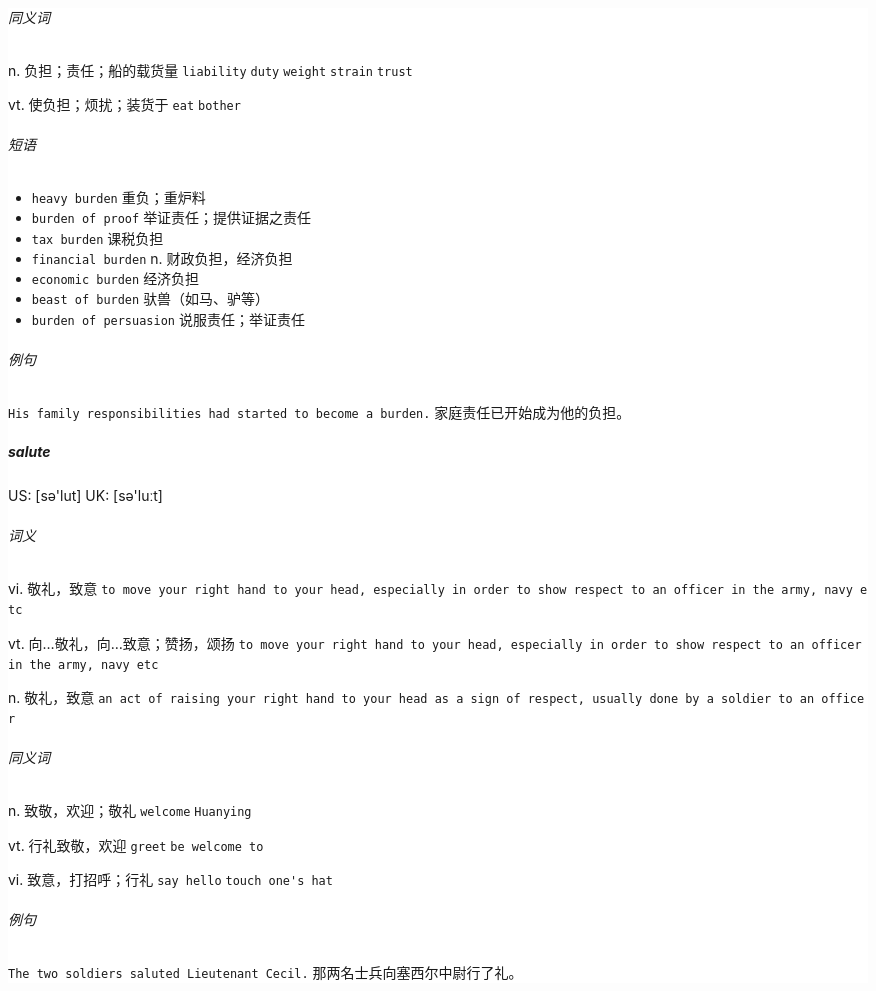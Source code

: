###### 同义词

n. 负担；责任；船的载货量
`liability` `duty` `weight` `strain` `trust`

vt. 使负担；烦扰；装货于
`eat` `bother`


###### 短语

- `heavy burden` 重负；重炉料
- `burden of proof` 举证责任；提供证据之责任
- `tax burden` 课税负担
- `financial burden` n. 财政负担，经济负担
- `economic burden` 经济负担
- `beast of burden` 驮兽（如马、驴等）
- `burden of persuasion` 说服责任；举证责任

###### 例句

`His family responsibilities had started to become a burden.`
家庭责任已开始成为他的负担。


##### salute

US: [sə'lut]
UK: [sə'luːt]

###### 词义

vi. 敬礼，致意
`to move your right hand to your head, especially in order to show respect to an officer in the army, navy etc`

vt. 向…敬礼，向…致意；赞扬，颂扬
`to move your right hand to your head, especially in order to show respect to an officer in the army, navy etc`

n. 敬礼，致意
`an act of raising your right hand to your head as a sign of respect, usually done by a soldier to an officer`

###### 同义词

n. 致敬，欢迎；敬礼
`welcome` `Huanying`

vt. 行礼致敬，欢迎
`greet` `be welcome to`

vi. 致意，打招呼；行礼
`say hello` `touch one's hat`


###### 例句

`The two soldiers saluted Lieutenant Cecil.`
那两名士兵向塞西尔中尉行了礼。
